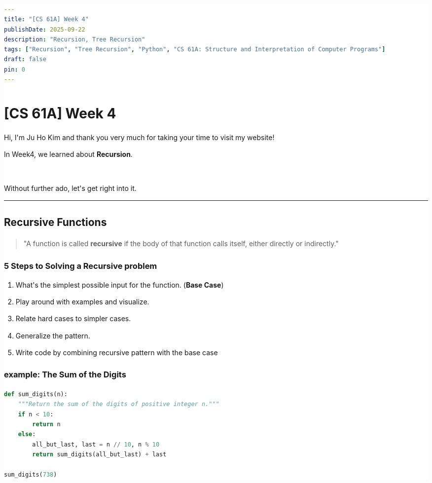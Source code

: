 ```yaml
---
title: "[CS 61A] Week 4"
publishDate: 2025-09-22
description: "Recursion, Tree Recursion"
tags: ["Recursion", "Tree Recursion", "Python", "CS 61A: Structure and Interpretation of Computer Programs"]
draft: false
pin: 0
---
```


# [CS 61A] Week 4

Hi, I'm Ju Ho Kim and thank you very much for taking your time to visit my website!

In Week4, we learned about **Recursion**.

<br />

Without further ado, let's get right into it.

---

## Recursive Functions

> "A function is called **recursive** if the body of that function calls itself, either directly or indirectly."

### 5 Steps to Solving a Recursive problem

1. What's the simplest possible input for the function. (**Base Case**)

2. Play around with examples and visualize.

3. Relate hard cases to simpler cases.

4. Generalize the pattern.

5. Write code by combining recursive pattern with the base case

### example: The Sum of the Digits

```python
def sum_digits(n):
    """Return the sum of the digits of positive integer n."""
    if n < 10:
        return n
    else:
        all_but_last, last = n // 10, n % 10
        return sum_digits(all_but_last) + last

sum_digits(738)
```
